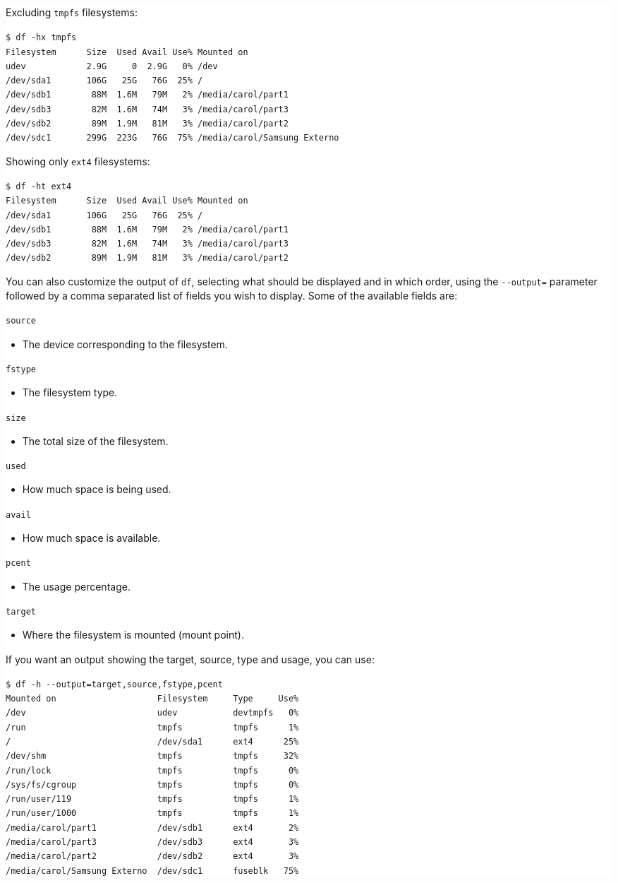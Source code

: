 Excluding `tmpfs` filesystems:

```
$ df -hx tmpfs
Filesystem      Size  Used Avail Use% Mounted on
udev            2.9G     0  2.9G   0% /dev
/dev/sda1       106G   25G   76G  25% /
/dev/sdb1        88M  1.6M   79M   2% /media/carol/part1
/dev/sdb3        82M  1.6M   74M   3% /media/carol/part3
/dev/sdb2        89M  1.9M   81M   3% /media/carol/part2
/dev/sdc1       299G  223G   76G  75% /media/carol/Samsung Externo
```

Showing only `ext4` filesystems:

```
$ df -ht ext4
Filesystem      Size  Used Avail Use% Mounted on
/dev/sda1       106G   25G   76G  25% /
/dev/sdb1        88M  1.6M   79M   2% /media/carol/part1
/dev/sdb3        82M  1.6M   74M   3% /media/carol/part3
/dev/sdb2        89M  1.9M   81M   3% /media/carol/part2
```

You can also customize the output of `df`, selecting what should be displayed and in which order, using the `--output=` parameter followed by a comma separated list of fields you wish to display. Some of the available fields are:

`source`
- The device corresponding to the filesystem.

`fstype`
- The filesystem type.

`size`
- The total size of the filesystem.

`used`
- How much space is being used.

`avail`
- How much space is available.

`pcent`
- The usage percentage.

`target`
- Where the filesystem is mounted (mount point).

If you want an output showing the target, source, type and usage, you can use:

```
$ df -h --output=target,source,fstype,pcent
Mounted on                    Filesystem     Type     Use%
/dev                          udev           devtmpfs   0%
/run                          tmpfs          tmpfs      1%
/                             /dev/sda1      ext4      25%
/dev/shm                      tmpfs          tmpfs     32%
/run/lock                     tmpfs          tmpfs      0%
/sys/fs/cgroup                tmpfs          tmpfs      0%
/run/user/119                 tmpfs          tmpfs      1%
/run/user/1000                tmpfs          tmpfs      1%
/media/carol/part1            /dev/sdb1      ext4       2%
/media/carol/part3            /dev/sdb3      ext4       3%
/media/carol/part2            /dev/sdb2      ext4       3%
/media/carol/Samsung Externo  /dev/sdc1      fuseblk   75%
```
